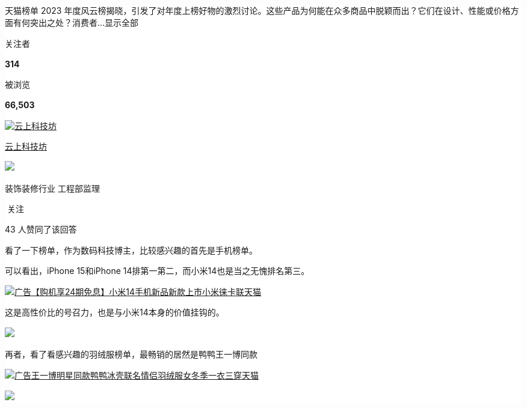 天猫榜单 2023 年度风云榜揭晓，引发了对年度上榜好物的激烈讨论。这些产品为何能在众多商品中脱颖而出？它们在设计、性能或价格方面有何突出之处？消费者…显示全部 ​

关注者

**314**

被浏览

**66,503**

[![云上科技坊](https://proxy-prod.omnivore-image-cache.app/0x0,s2rgI9KalNr3oW619t7-elt0N9HNds8kuRRTz6neNVQQ/https://pic1.zhimg.com/v2-8dc4576b3b20f411596f8ebdbf0ce02d_l.jpg?source=2c26e567)](https://www.zhihu.com/people/ge-tan-shi-yuan-zhu-min)

[云上科技坊](https://www.zhihu.com/people/ge-tan-shi-yuan-zhu-min)

[​](https://www.zhihu.com/question/48510028)​![](https://proxy-prod.omnivore-image-cache.app/0x0,sw6GxgIn7FP2MN8-dC1y3Ri48I4i6zbz1svDKn0TUvXQ/https://pic1.zhimg.com/v2-aa8a1823abfc46f14136f01d55224925.jpg?source=88ceefae)

装饰装修行业 工程部监理

​ 关注

43 人赞同了该回答

看了一下榜单，作为数码科技博主，比较感兴趣的首先是手机榜单。

可以看出，iPhone 15和iPhone 14排第一第二，而小米14也是当之无愧排名第三。

[![](https://proxy-prod.omnivore-image-cache.app/0x0,spCO990eqBJ54qhHRFV4up5Qt18rxUK6bJySePYGpuyY/https://picx.zhimg.com/v2-c85242a9e647a92bd2293648382e25ff_720w.jpg?source=b555e01d)广告【购机享24期免息】小米14手机新品新款上市小米徕卡联天猫](https://s.click.taobao.com/t?e=m%3D2%26s%3D1T8keSUyn%2Fxw4vFB6t2Z2ueEDrYVVa64yK8Cckff7TVRAdhuF14FMQ%2BN2PPX8gv55x%2BIUlGKNpXALSKhZDmzTQ682qGX5Y%2BY2v9iyqDY%2BN4dX3YVk7scKl%2BkycCto%2F4RrJIA8HPlsdzb8KUy1rlIsRBrBhSC9aqBkfctmkTfOaGi1jMNxDhLMmuCMDETpg3iespmaS2CQedN60GJGyyQCql6V7DsnS5VtiGTXfKfhgQ3PJMAao%2Fx1LZ9AX9Oh2vI2Ri9Bm4jDHegZ4hAvgWL0UUwof8VHNmWKUGQZm3w2JwZSP4JyeBBw%2FjAql1e0Abhesi5EAowCmb%2F9ic3HPbpdrPnKy%2Bgq9Q3B5rzYyJ11tJpXUp9YHbrRmPSfpRcCAXe%2Fb61N8SVhvxEUNGDOFSD5KMmcB%2FnTtS%2FG%2BtfjzlEE%2FfGJe8N%2FwNpGw%3D%3D&unid=23dEHWaB4ZO0&union%5Flens=lensId:TAPI@1703382515@215094bb%5F0e94%5F18c99828000%5F04a7@01&cont%5Fid=1%5F3336522927)

这是高性价比的号召力，也是与小米14本身的价值挂钩的。

![](https://proxy-prod.omnivore-image-cache.app/1220x4301,sQ3mRisN0_biVn7YE6jg_bqZ-5z_ykPYL7_zZc_bvE4I/https://picx.zhimg.com/50/v2-8cf837c949706da976376c3956deacec_720w.jpg?source=2c26e567)

再者，看了看感兴趣的羽绒服榜单，最畅销的居然是鸭鸭王一博同款

[![](https://proxy-prod.omnivore-image-cache.app/0x0,stXrrW9AODIKDx4ZcF8RKlmGT7nUa9YgtJPvLGDjBgOw/https://pic1.zhimg.com/v2-4431d55e533aa1ae8144892b70a30466_720w.jpg?source=b555e01d)广告王一博明星同款鸭鸭冰壳联名情侣羽绒服女冬季一衣三穿天猫](https://uland.taobao.com/ccoupon/edetail?e=LGyNO9QbOB6lhHvvyUNXZQst4RUgB%2BQM1dI5raycii4uynEbLfMGNlJ7hSAxyB4bTkhe5E1PoK0CPx5DmRhZ%2FTW%2FyRdCidp%2FVlmhNNgrQWdq1LdAe2WL7QD%2FYnFR%2FQPdka1SO3kx38HyMW3eIAWKRa6LeGhgJY%2B%2FS%2BreFeRsyJZ%2B6ZKn%2Fzhq8ocwHhzRGIE3gQm2iGQ3B60r7ioIdVgk36sWqFAq9xQY3jeRVsI0OmDUzYF7yCxCVmrLjujcEsgfWOG4dEyfyfjz5zhLJgmxMifcmQ7b4KSa%2FKWEbvOzSv068VQTjL03qBVKgmq83wiL4d9pztvwUZn5CRlpv4WHuCK0TBzb4R8FyEMSWmDEFEAzhHkIsvdMbRC9bUCdKCuj6NFeVLy7%2B1Egk%2BXl0f2Gv1CvFl%2FqDL65ThyQOIX%2B%2FSaEHvxqHdujZclMTjSQsK4p5bgGAUYJbG0%3D&traceId=215044fc17033825282561070e1780&unid=23dEIS8Jzl60&union%5Flens=lensId:TAPI@1703382528@2105aeeb%5F0f79%5F18c9982b158%5F38c8@01&cont%5Fid=1%5F3336522927)

![](https://proxy-prod.omnivore-image-cache.app/1220x4347,spH4f5U6olCuFTZUhST-StDcFb71sVvHlLgXx377UjPw/https://picx.zhimg.com/50/v2-c89d6ac3109a0fa57537baa9b10c71f0_720w.jpg?source=2c26e567)
